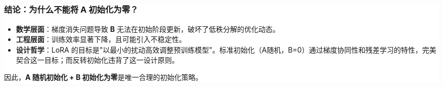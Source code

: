 
### **结论：为什么不能将 A 初始化为零？**
- **数学层面**：梯度消失问题导致 **B** 无法在初始阶段更新，破坏了低秩分解的优化动态。
- **工程层面**：训练效率显著下降，且可能引入不稳定性。
- **设计哲学**：LoRA 的目标是"以最小的扰动高效调整预训练模型"。标准初始化（A随机，B=0）通过梯度协同性和残差学习的特性，完美契合这一目标；而反转初始化违背了这一设计原则。

因此，**A 随机初始化 + B 初始化为零**是唯一合理的初始化策略。

